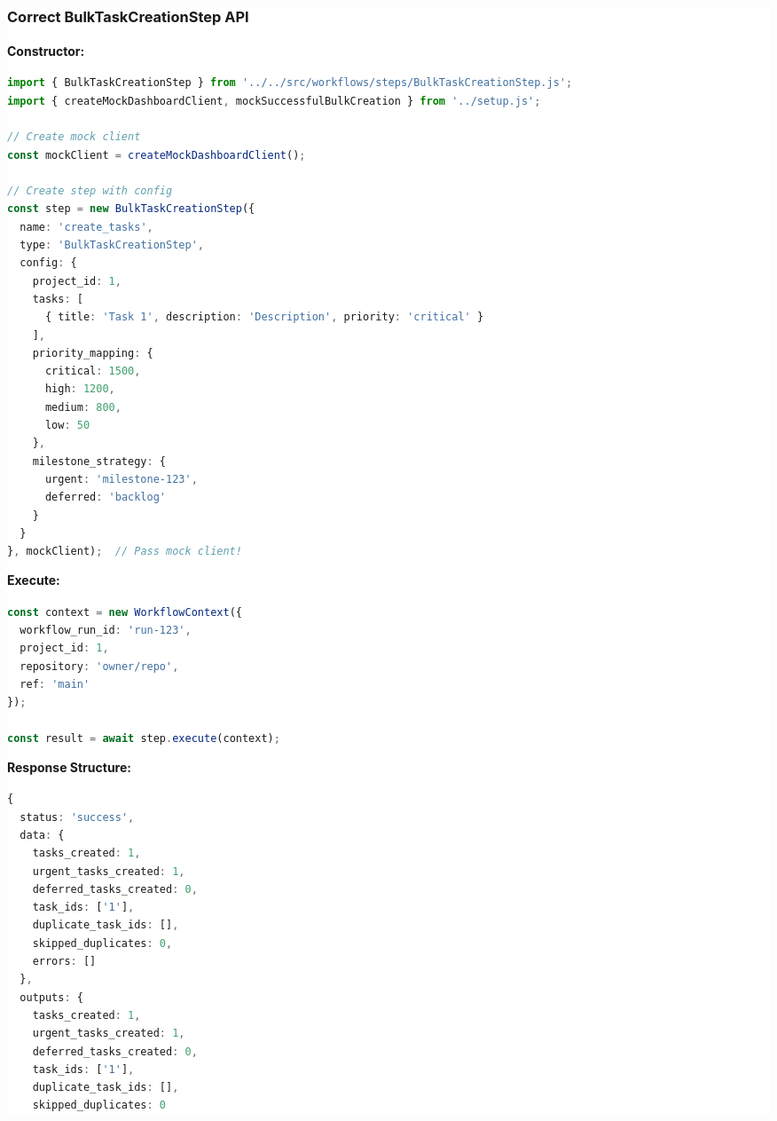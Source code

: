 ### Correct BulkTaskCreationStep API

**Constructor:**
```typescript
import { BulkTaskCreationStep } from '../../src/workflows/steps/BulkTaskCreationStep.js';
import { createMockDashboardClient, mockSuccessfulBulkCreation } from '../setup.js';

// Create mock client
const mockClient = createMockDashboardClient();

// Create step with config
const step = new BulkTaskCreationStep({
  name: 'create_tasks',
  type: 'BulkTaskCreationStep',
  config: {
    project_id: 1,
    tasks: [
      { title: 'Task 1', description: 'Description', priority: 'critical' }
    ],
    priority_mapping: {
      critical: 1500,
      high: 1200,
      medium: 800,
      low: 50
    },
    milestone_strategy: {
      urgent: 'milestone-123',
      deferred: 'backlog'
    }
  }
}, mockClient);  // Pass mock client!
```

**Execute:**
```typescript
const context = new WorkflowContext({
  workflow_run_id: 'run-123',
  project_id: 1,
  repository: 'owner/repo',
  ref: 'main'
});

const result = await step.execute(context);
```

**Response Structure:**
```typescript
{
  status: 'success',
  data: {
    tasks_created: 1,
    urgent_tasks_created: 1,
    deferred_tasks_created: 0,
    task_ids: ['1'],
    duplicate_task_ids: [],
    skipped_duplicates: 0,
    errors: []
  },
  outputs: {
    tasks_created: 1,
    urgent_tasks_created: 1,
    deferred_tasks_created: 0,
    task_ids: ['1'],
    duplicate_task_ids: [],
    skipped_duplicates: 0
```